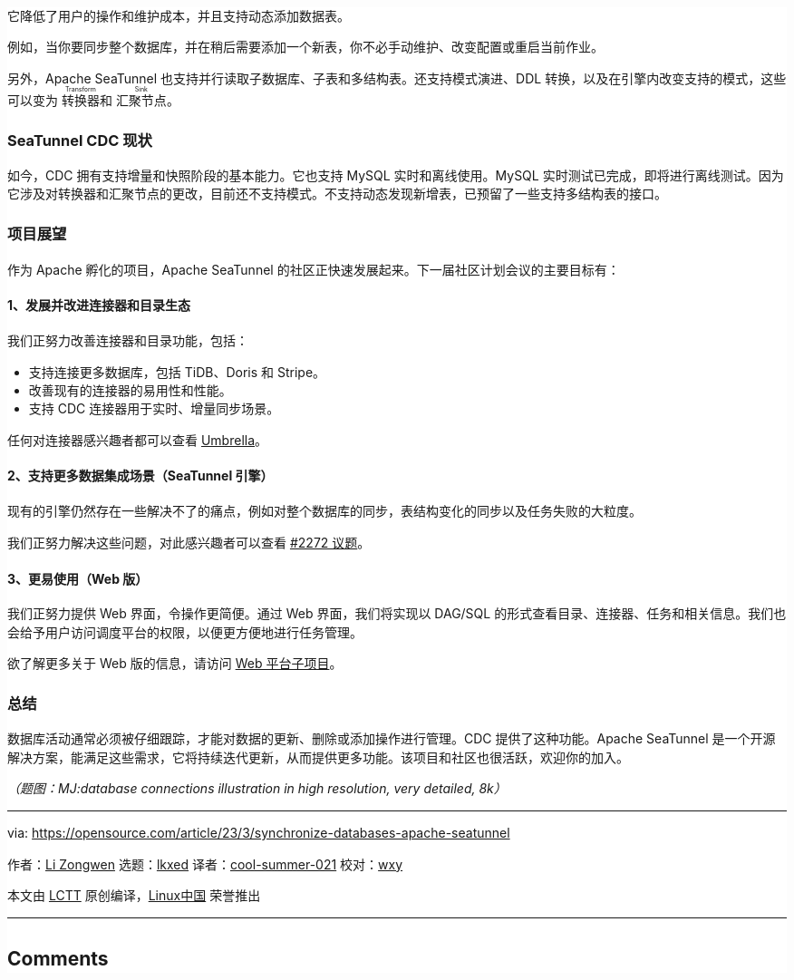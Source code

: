 它降低了用户的操作和维护成本，并且支持动态添加数据表。

例如，当你要同步整个数据库，并在稍后需要添加一个新表，你不必手动维护、改变配置或重启当前作业。

另外，Apache SeaTunnel 也支持并行读取子数据库、子表和多结构表。还支持模式演进、DDL 转换，以及在引擎内改变支持的模式，这些可以变为 <ruby> 转换器 <rt>  Transform </rt></ruby>和 <ruby> 汇聚节点 <rt>  Sink </rt></ruby>。

### SeaTunnel CDC 现状

如今，CDC 拥有支持增量和快照阶段的基本能力。它也支持 MySQL 实时和离线使用。MySQL 实时测试已完成，即将进行离线测试。因为它涉及对转换器和汇聚节点的更改，目前还不支持模式。不支持动态发现新增表，已预留了一些支持多结构表的接口。

### 项目展望

作为 Apache 孵化的项目，Apache SeaTunnel 的社区正快速发展起来。下一届社区计划会议的主要目标有：

#### 1、发展并改进连接器和目录生态

我们正努力改善连接器和目录功能，包括：

* 支持连接更多数据库，包括 TiDB、Doris 和 Stripe。
* 改善现有的连接器的易用性和性能。
* 支持 CDC 连接器用于实时、增量同步场景。

任何对连接器感兴趣者都可以查看 [Umbrella](https://github.com/apache/incubator-seatunnel/issues/1946)。

#### 2、支持更多数据集成场景（SeaTunnel 引擎）

现有的引擎仍然存在一些解决不了的痛点，例如对整个数据库的同步，表结构变化的同步以及任务失败的大粒度。

我们正努力解决这些问题，对此感兴趣者可以查看 [#2272 议题](https://github.com/apache/incubator-seatunnel/issues/2272)。

#### 3、更易使用（Web 版）

我们正努力提供 Web 界面，令操作更简便。通过 Web 界面，我们将实现以 DAG/SQL 的形式查看目录、连接器、任务和相关信息。我们也会给予用户访问调度平台的权限，以便更方便地进行任务管理。

欲了解更多关于 Web 版的信息，请访问 [Web 平台子项目](https://github.com/apache/incubator-seatunnel-web)。

### 总结

数据库活动通常必须被仔细跟踪，才能对数据的更新、删除或添加操作进行管理。CDC 提供了这种功能。Apache SeaTunnel 是一个开源解决方案，能满足这些需求，它将持续迭代更新，从而提供更多功能。该项目和社区也很活跃，欢迎你的加入。

*（题图：MJ:database connections illustration in high resolution, very detailed, 8k）*

---

via: <https://opensource.com/article/23/3/synchronize-databases-apache-seatunnel>

作者：[Li Zongwen](https://opensource.com/users/li-zongwen) 选题：[lkxed](https://github.com/lkxed/) 译者：[cool-summer-021](https://github.com/cool-summer-021) 校对：[wxy](https://github.com/wxy)

本文由 [LCTT](https://github.com/LCTT/TranslateProject) 原创编译，[Linux中国](https://linux.cn/) 荣誉推出

***

## Comments
